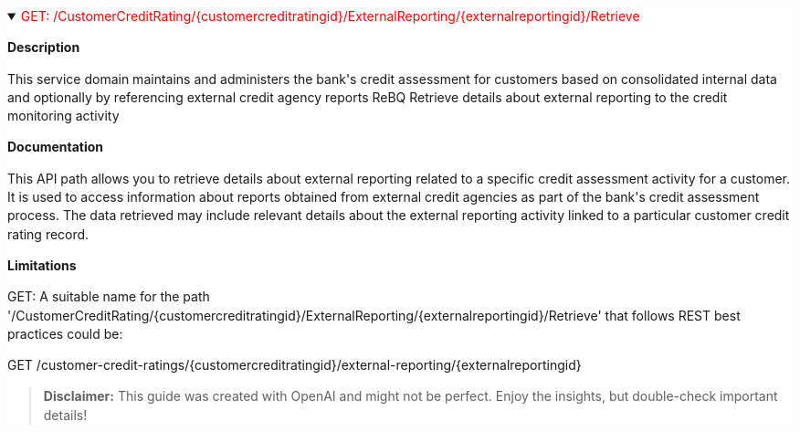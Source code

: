 </details>

<details open>
  <summary><span style='color:red;'>GET: /CustomerCreditRating/{customercreditratingid}/ExternalReporting/{externalreportingid}/Retrieve</span></summary>

  **Description**

  This service domain maintains and administers the bank's credit assessment for customers based on consolidated internal data and optionally by referencing external credit agency reports ReBQ Retrieve details about external reporting to the credit monitoring activity

  **Documentation**

  This API path allows you to retrieve details about external reporting related to a specific credit assessment activity for a customer. It is used to access information about reports obtained from external credit agencies as part of the bank's credit assessment process. The data retrieved may include relevant details about the external reporting activity linked to a particular customer credit rating record.

  **Limitations**

  GET: A suitable name for the path '/CustomerCreditRating/{customercreditratingid}/ExternalReporting/{externalreportingid}/Retrieve' that follows REST best practices could be:

GET /customer-credit-ratings/{customercreditratingid}/external-reporting/{externalreportingid}

</details>

> **Disclaimer:** This guide was created with OpenAI and might not be perfect. Enjoy the insights, but double-check important details!
